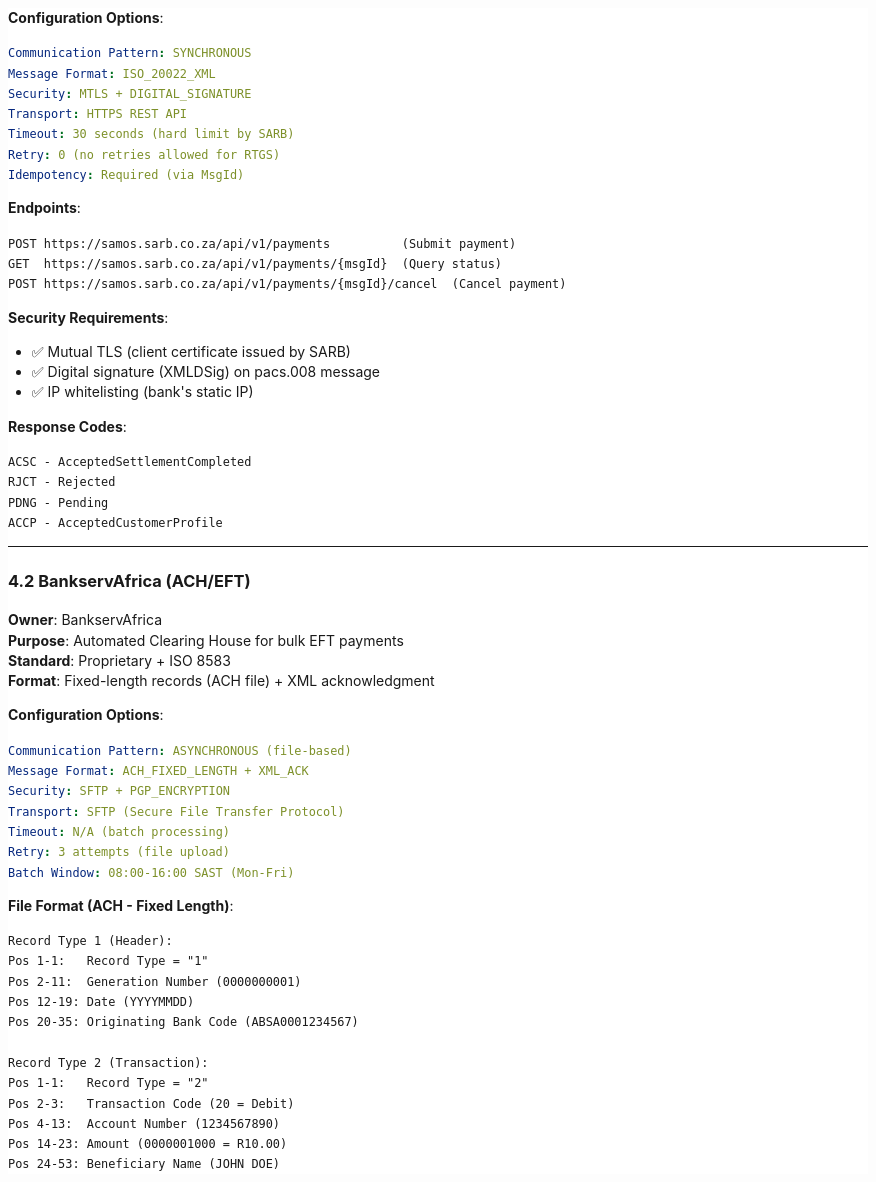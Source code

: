 **Configuration Options**:
```yaml
Communication Pattern: SYNCHRONOUS
Message Format: ISO_20022_XML
Security: MTLS + DIGITAL_SIGNATURE
Transport: HTTPS REST API
Timeout: 30 seconds (hard limit by SARB)
Retry: 0 (no retries allowed for RTGS)
Idempotency: Required (via MsgId)
```

**Endpoints**:
```
POST https://samos.sarb.co.za/api/v1/payments          (Submit payment)
GET  https://samos.sarb.co.za/api/v1/payments/{msgId}  (Query status)
POST https://samos.sarb.co.za/api/v1/payments/{msgId}/cancel  (Cancel payment)
```

**Security Requirements**:
- ✅ Mutual TLS (client certificate issued by SARB)
- ✅ Digital signature (XMLDSig) on pacs.008 message
- ✅ IP whitelisting (bank's static IP)

**Response Codes**:
```
ACSC - AcceptedSettlementCompleted
RJCT - Rejected
PDNG - Pending
ACCP - AcceptedCustomerProfile
```

---

### 4.2 BankservAfrica (ACH/EFT)

**Owner**: BankservAfrica  
**Purpose**: Automated Clearing House for bulk EFT payments  
**Standard**: Proprietary + ISO 8583  
**Format**: Fixed-length records (ACH file) + XML acknowledgment

**Configuration Options**:
```yaml
Communication Pattern: ASYNCHRONOUS (file-based)
Message Format: ACH_FIXED_LENGTH + XML_ACK
Security: SFTP + PGP_ENCRYPTION
Transport: SFTP (Secure File Transfer Protocol)
Timeout: N/A (batch processing)
Retry: 3 attempts (file upload)
Batch Window: 08:00-16:00 SAST (Mon-Fri)
```

**File Format (ACH - Fixed Length)**:
```
Record Type 1 (Header):
Pos 1-1:   Record Type = "1"
Pos 2-11:  Generation Number (0000000001)
Pos 12-19: Date (YYYYMMDD)
Pos 20-35: Originating Bank Code (ABSA0001234567)

Record Type 2 (Transaction):
Pos 1-1:   Record Type = "2"
Pos 2-3:   Transaction Code (20 = Debit)
Pos 4-13:  Account Number (1234567890)
Pos 14-23: Amount (0000001000 = R10.00)
Pos 24-53: Beneficiary Name (JOHN DOE)
```
